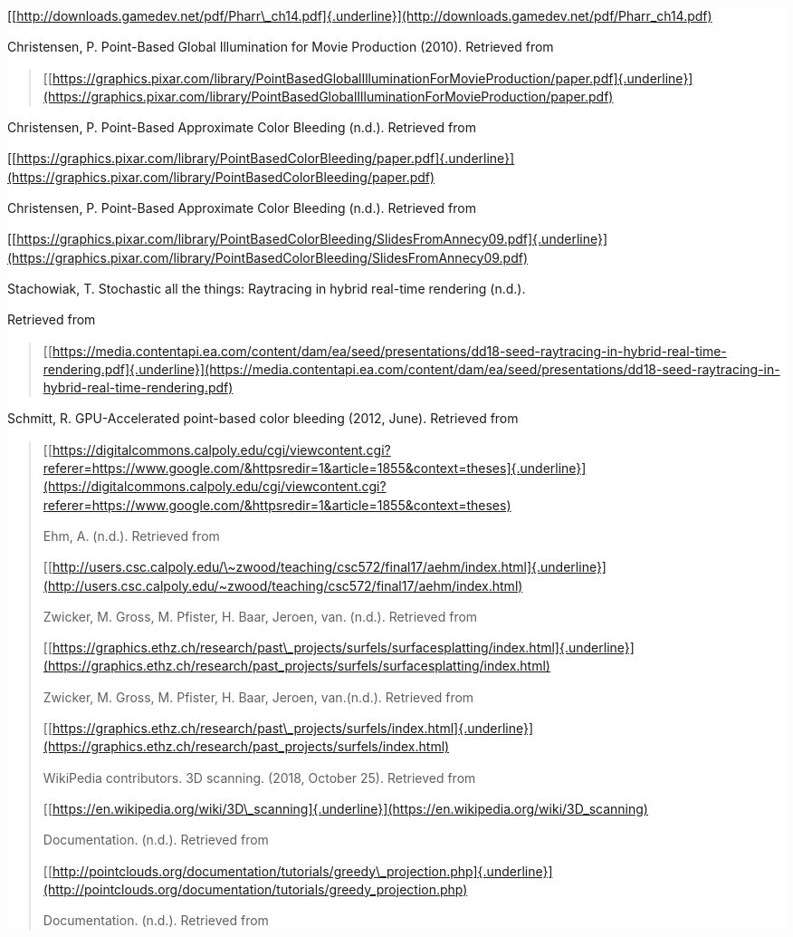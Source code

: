 [[http://downloads.gamedev.net/pdf/Pharr\_ch14.pdf]{.underline}](http://downloads.gamedev.net/pdf/Pharr_ch14.pdf)

Christensen, P. Point-Based Global Illumination for Movie Production
(2010). Retrieved from

> [[https://graphics.pixar.com/library/PointBasedGlobalIlluminationForMovieProduction/paper.pdf]{.underline}](https://graphics.pixar.com/library/PointBasedGlobalIlluminationForMovieProduction/paper.pdf)

Christensen, P. Point-Based Approximate Color Bleeding (n.d.). Retrieved
from

[[https://graphics.pixar.com/library/PointBasedColorBleeding/paper.pdf]{.underline}](https://graphics.pixar.com/library/PointBasedColorBleeding/paper.pdf)

Christensen, P. Point-Based Approximate Color Bleeding (n.d.). Retrieved
from

[[https://graphics.pixar.com/library/PointBasedColorBleeding/SlidesFromAnnecy09.pdf]{.underline}](https://graphics.pixar.com/library/PointBasedColorBleeding/SlidesFromAnnecy09.pdf)

Stachowiak, T. Stochastic all the things: Raytracing in hybrid real-time
rendering (n.d.).

Retrieved from

> [[https://media.contentapi.ea.com/content/dam/ea/seed/presentations/dd18-seed-raytracing-in-hybrid-real-time-rendering.pdf]{.underline}](https://media.contentapi.ea.com/content/dam/ea/seed/presentations/dd18-seed-raytracing-in-hybrid-real-time-rendering.pdf)

Schmitt, R. GPU-Accelerated point-based color bleeding (2012, June).
Retrieved from

> [[https://digitalcommons.calpoly.edu/cgi/viewcontent.cgi?referer=https://www.google.com/&httpsredir=1&article=1855&context=theses]{.underline}](https://digitalcommons.calpoly.edu/cgi/viewcontent.cgi?referer=https://www.google.com/&httpsredir=1&article=1855&context=theses)
>
> Ehm, A. (n.d.). Retrieved from
>
> [[http://users.csc.calpoly.edu/\~zwood/teaching/csc572/final17/aehm/index.html]{.underline}](http://users.csc.calpoly.edu/~zwood/teaching/csc572/final17/aehm/index.html)
>
> Zwicker, M. Gross, M. Pfister, H. Baar, Jeroen, van. (n.d.). Retrieved
> from
>
> [[https://graphics.ethz.ch/research/past\_projects/surfels/surfacesplatting/index.html]{.underline}](https://graphics.ethz.ch/research/past_projects/surfels/surfacesplatting/index.html)
>
> Zwicker, M. Gross, M. Pfister, H. Baar, Jeroen, van.(n.d.). Retrieved
> from
>
> [[https://graphics.ethz.ch/research/past\_projects/surfels/index.html]{.underline}](https://graphics.ethz.ch/research/past_projects/surfels/index.html)
>
> WikiPedia contributors. 3D scanning. (2018, October 25). Retrieved
> from
>
> [[https://en.wikipedia.org/wiki/3D\_scanning]{.underline}](https://en.wikipedia.org/wiki/3D_scanning)
>
> Documentation. (n.d.). Retrieved from
>
> [[http://pointclouds.org/documentation/tutorials/greedy\_projection.php]{.underline}](http://pointclouds.org/documentation/tutorials/greedy_projection.php)
>
> Documentation. (n.d.). Retrieved from
>